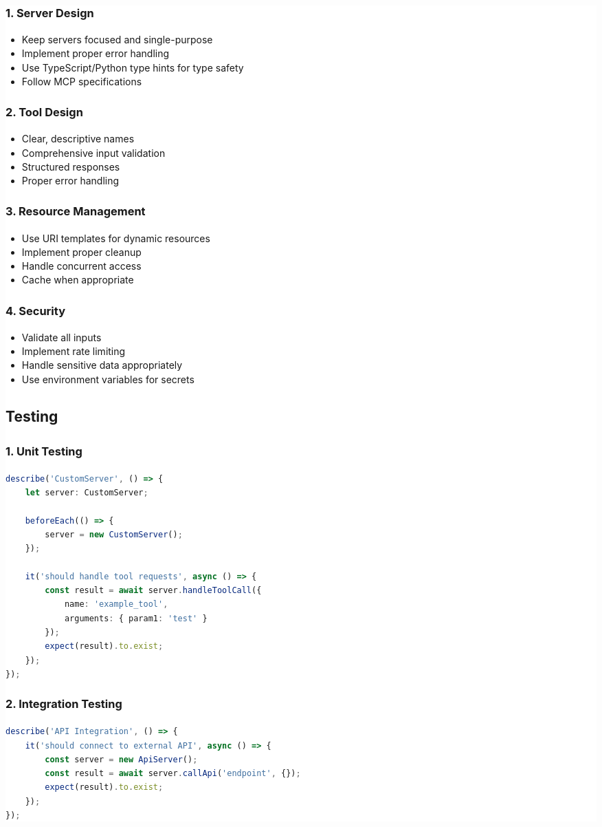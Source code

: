 ### 1. Server Design
- Keep servers focused and single-purpose
- Implement proper error handling
- Use TypeScript/Python type hints for type safety
- Follow MCP specifications

### 2. Tool Design
- Clear, descriptive names
- Comprehensive input validation
- Structured responses
- Proper error handling

### 3. Resource Management
- Use URI templates for dynamic resources
- Implement proper cleanup
- Handle concurrent access
- Cache when appropriate

### 4. Security
- Validate all inputs
- Implement rate limiting
- Handle sensitive data appropriately
- Use environment variables for secrets

## Testing

### 1. Unit Testing
```typescript
describe('CustomServer', () => {
    let server: CustomServer;

    beforeEach(() => {
        server = new CustomServer();
    });

    it('should handle tool requests', async () => {
        const result = await server.handleToolCall({
            name: 'example_tool',
            arguments: { param1: 'test' }
        });
        expect(result).to.exist;
    });
});
```

### 2. Integration Testing
```typescript
describe('API Integration', () => {
    it('should connect to external API', async () => {
        const server = new ApiServer();
        const result = await server.callApi('endpoint', {});
        expect(result).to.exist;
    });
});
```
